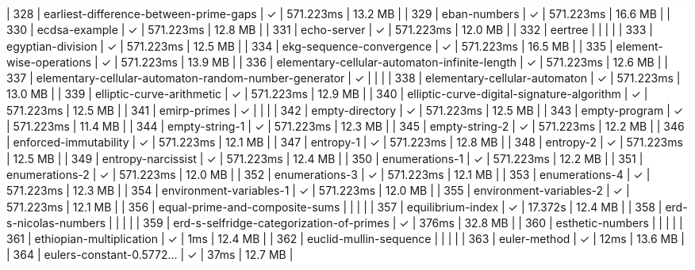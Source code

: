 | 328 | earliest-difference-between-prime-gaps | ✓ | 571.223ms | 13.2 MB |
| 329 | eban-numbers | ✓ | 571.223ms | 16.6 MB |
| 330 | ecdsa-example | ✓ | 571.223ms | 12.8 MB |
| 331 | echo-server | ✓ | 571.223ms | 12.0 MB |
| 332 | eertree |   |  |  |
| 333 | egyptian-division | ✓ | 571.223ms | 12.5 MB |
| 334 | ekg-sequence-convergence | ✓ | 571.223ms | 16.5 MB |
| 335 | element-wise-operations | ✓ | 571.223ms | 13.9 MB |
| 336 | elementary-cellular-automaton-infinite-length | ✓ | 571.223ms | 12.6 MB |
| 337 | elementary-cellular-automaton-random-number-generator | ✓ |  |  |
| 338 | elementary-cellular-automaton | ✓ | 571.223ms | 13.0 MB |
| 339 | elliptic-curve-arithmetic | ✓ | 571.223ms | 12.9 MB |
| 340 | elliptic-curve-digital-signature-algorithm | ✓ | 571.223ms | 12.5 MB |
| 341 | emirp-primes | ✓ |  |  |
| 342 | empty-directory | ✓ | 571.223ms | 12.5 MB |
| 343 | empty-program | ✓ | 571.223ms | 11.4 MB |
| 344 | empty-string-1 | ✓ | 571.223ms | 12.3 MB |
| 345 | empty-string-2 | ✓ | 571.223ms | 12.2 MB |
| 346 | enforced-immutability | ✓ | 571.223ms | 12.1 MB |
| 347 | entropy-1 | ✓ | 571.223ms | 12.8 MB |
| 348 | entropy-2 | ✓ | 571.223ms | 12.5 MB |
| 349 | entropy-narcissist | ✓ | 571.223ms | 12.4 MB |
| 350 | enumerations-1 | ✓ | 571.223ms | 12.2 MB |
| 351 | enumerations-2 | ✓ | 571.223ms | 12.0 MB |
| 352 | enumerations-3 | ✓ | 571.223ms | 12.1 MB |
| 353 | enumerations-4 | ✓ | 571.223ms | 12.3 MB |
| 354 | environment-variables-1 | ✓ | 571.223ms | 12.0 MB |
| 355 | environment-variables-2 | ✓ | 571.223ms | 12.1 MB |
| 356 | equal-prime-and-composite-sums |   |  |  |
| 357 | equilibrium-index | ✓ | 17.372s | 12.4 MB |
| 358 | erd-s-nicolas-numbers |   |  |  |
| 359 | erd-s-selfridge-categorization-of-primes | ✓ | 376ms | 32.8 MB |
| 360 | esthetic-numbers |   |  |  |
| 361 | ethiopian-multiplication | ✓ | 1ms | 12.4 MB |
| 362 | euclid-mullin-sequence |   |  |  |
| 363 | euler-method | ✓ | 12ms | 13.6 MB |
| 364 | eulers-constant-0.5772... | ✓ | 37ms | 12.7 MB |